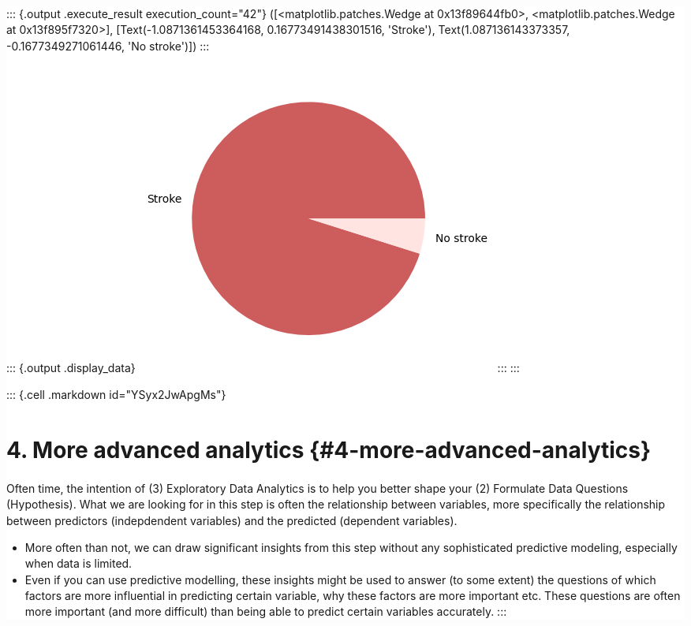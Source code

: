 ::: {.output .execute_result execution_count="42"}
    ([<matplotlib.patches.Wedge at 0x13f89644fb0>,
      <matplotlib.patches.Wedge at 0x13f895f7320>],
     [Text(-1.0871361453364168, 0.16773491438301516, 'Stroke'),
      Text(1.087136143373357, -0.1677349271061446, 'No stroke')])
:::

::: {.output .display_data}
![](vertopal_5c25aca6aec1471182e48a2a120ea67c/27c184767a12819e572a44d902305303a79125ad.png)
:::
:::

::: {.cell .markdown id="YSyx2JwApgMs"}
# 4. More advanced analytics {#4-more-advanced-analytics}

Often time, the intention of (3) Exploratory Data Analytics is to help
you better shape your (2) Formulate Data Questions (Hypothesis). What we
are looking for in this step is often the relationship between
variables, more specifically the relationship between predictors
(indepdendent variables) and the predicted (dependent variables).

-   More often than not, we can draw significant insights from this step
    without any sophisticated predictive modeling, especially when data
    is limited.
-   Even if you can use predictive modelling, these insights might be
    used to answer (to some extent) the questions of which factors are
    more influential in predicting certain variable, why these factors
    are more important etc. These questions are often more important
    (and more difficult) than being able to predict certain variables
    accurately.
:::
